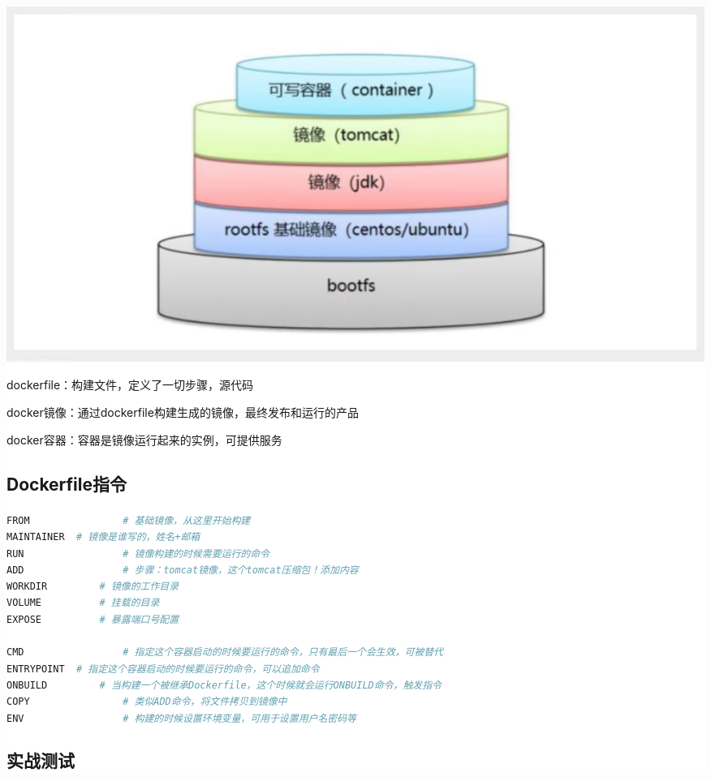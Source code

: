 ![截屏2021-09-14 22.27.54](docker.assets/%E6%88%AA%E5%B1%8F2021-09-14%2022.27.54-1629708.png)



dockerfile：构建文件，定义了一切步骤，源代码

docker镜像：通过dockerfile构建生成的镜像，最终发布和运行的产品

docker容器：容器是镜像运行起来的实例，可提供服务



## Dockerfile指令

```bash
FROM				# 基础镜像，从这里开始构建
MAINTAINER	# 镜像是谁写的，姓名+邮箱
RUN					# 镜像构建的时候需要运行的命令
ADD					# 步骤：tomcat镜像，这个tomcat压缩包！添加内容
WORKDIR			# 镜像的工作目录
VOLUME			# 挂载的目录
EXPOSE			# 暴露端口号配置

CMD					# 指定这个容器启动的时候要运行的命令，只有最后一个会生效，可被替代
ENTRYPOINT	# 指定这个容器启动的时候要运行的命令，可以追加命令
ONBUILD			# 当构建一个被继承Dockerfile，这个时候就会运行ONBUILD命令，触发指令
COPY				# 类似ADD命令，将文件拷贝到镜像中
ENV					# 构建的时候设置环境变量，可用于设置用户名密码等
```



## 实战测试
